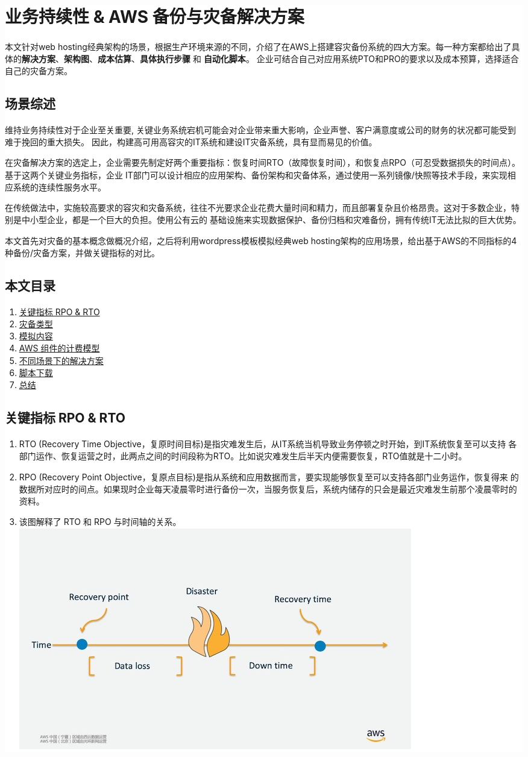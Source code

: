 # 业务持续性 & AWS 备份与灾备解决方案

本文针对web hosting经典架构的场景，根据生产环境来源的不同，介绍了在AWS上搭建容灾备份系统的四大方案。每一种方案都给出了具体的**解决方案**、**架构图**、**成本估算**、**具体执行步骤** 和 **自动化脚本**。
企业可结合自己对应用系统PTO和PRO的要求以及成本预算，选择适合自己的灾备方案。

## 场景综述
维持业务持续性对于企业至关重要, 关键业务系统宕机可能会对企业带来重大影响，企业声誉、客户满意度或公司的财务的状况都可能受到难于挽回的重大损失。
因此，构建高可用高容灾的IT系统和建设IT灾备系统，具有显而易见的价值。

在灾备解决方案的选定上，企业需要先制定好两个重要指标：恢复时间RTO（故障恢复时间），和恢复点RPO（可忍受数据损失的时间点）。基于这两个关键业务指标，企业
IT部门可以设计相应的应用架构、备份架构和灾备体系，通过使用一系列镜像/快照等技术手段，来实现相应系统的连续性服务水平。

在传统做法中，实施较高要求的容灾和灾备系统，往往不光要求企业花费大量时间和精力，而且部署复杂且价格昂贵。这对于多数企业，特别是中小型企业，都是一个巨大的负担。使用公有云的
基础设施来实现数据保护、备份归档和灾难备份，拥有传统IT无法比拟的巨大优势。

本文首先对灾备的基本概念做概况介绍，之后将利用wordpress模板模拟经典web hosting架构的应用场景，给出基于AWS的不同指标的4种备份/灾备方案，并做关键指标的对比。


## 本文目录
1. [关键指标 RPO & RTO](#关键指标-RPO-&-RTO)
1. [灾备类型](#灾备类型)
1. [模拟内容](#模拟内容)
1. [AWS 组件的计费模型](#AWS-组件的计费模型)
1. [不同场景下的解决方案](#不同场景下的解决方案)
1. [脚本下载](#脚本下载)
1. [总结](#总结)

## 关键指标 RPO & RTO

1. RTO (Recovery Time Objective，复原时间目标)是指灾难发生后，从IT系统当机导致业务停顿之时开始，到IT系统恢复至可以支持
各部门运作、恢复运营之时，此两点之间的时间段称为RTO。比如说灾难发生后半天内便需要恢复，RTO值就是十二小时。

1. RPO (Recovery Point Objective，复原点目标)是指从系统和应用数据而言，要实现能够恢复至可以支持各部门业务运作，恢复得来
的数据所对应时的间点。如果现时企业每天凌晨零时进行备份一次，当服务恢复后，系统内储存的只会是最近灾难发生前那个凌晨零时的资料。

1. 该图解释了 RTO 和 RPO 与时间轴的关系。
    ![](assets/rpo-rto.jpg)
